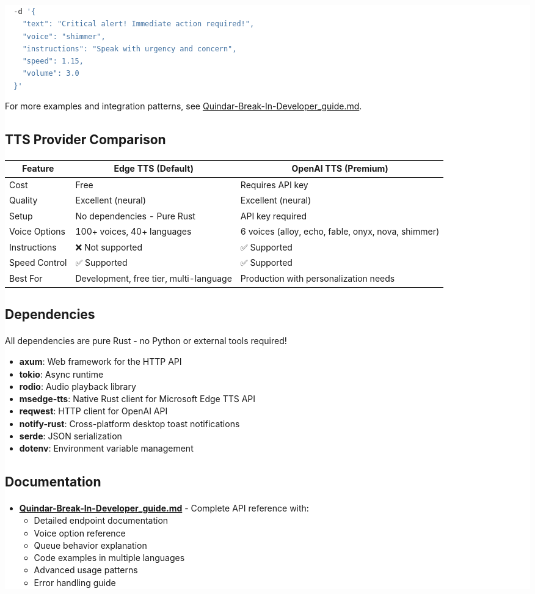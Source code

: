 ```bash
  -d '{
    "text": "Critical alert! Immediate action required!",
    "voice": "shimmer",
    "instructions": "Speak with urgency and concern",
    "speed": 1.15,
    "volume": 3.0
  }'
```

For more examples and integration patterns, see [Quindar-Break-In-Developer_guide.md](Quindar-Break-In-Developer_guide.md).

## TTS Provider Comparison

| Feature | Edge TTS (Default) | OpenAI TTS (Premium) |
|---------|-------------------|----------------------|
| Cost | Free | Requires API key |
| Quality | Excellent (neural) | Excellent (neural) |
| Setup | No dependencies - Pure Rust | API key required |
| Voice Options | 100+ voices, 40+ languages | 6 voices (alloy, echo, fable, onyx, nova, shimmer) |
| Instructions | ❌ Not supported | ✅ Supported |
| Speed Control | ✅ Supported | ✅ Supported |
| Best For | Development, free tier, multi-language | Production with personalization needs |

## Dependencies

All dependencies are pure Rust - no Python or external tools required!

- **axum**: Web framework for the HTTP API
- **tokio**: Async runtime
- **rodio**: Audio playback library
- **msedge-tts**: Native Rust client for Microsoft Edge TTS API
- **reqwest**: HTTP client for OpenAI API
- **notify-rust**: Cross-platform desktop toast notifications
- **serde**: JSON serialization
- **dotenv**: Environment variable management

## Documentation

- **[Quindar-Break-In-Developer_guide.md](Quindar-Break-In-Developer_guide.md)** - Complete API reference with:
  - Detailed endpoint documentation
  - Voice option reference
  - Queue behavior explanation
  - Code examples in multiple languages
  - Advanced usage patterns
  - Error handling guide
